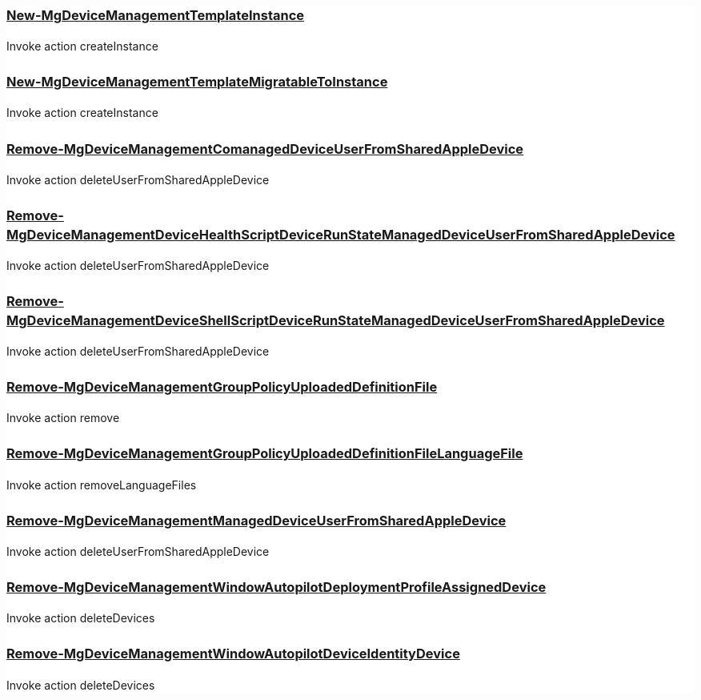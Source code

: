 ### [New-MgDeviceManagementTemplateInstance](New-MgDeviceManagementTemplateInstance.md)
Invoke action createInstance

### [New-MgDeviceManagementTemplateMigratableToInstance](New-MgDeviceManagementTemplateMigratableToInstance.md)
Invoke action createInstance

### [Remove-MgDeviceManagementComanagedDeviceUserFromSharedAppleDevice](Remove-MgDeviceManagementComanagedDeviceUserFromSharedAppleDevice.md)
Invoke action deleteUserFromSharedAppleDevice

### [Remove-MgDeviceManagementDeviceHealthScriptDeviceRunStateManagedDeviceUserFromSharedAppleDevice](Remove-MgDeviceManagementDeviceHealthScriptDeviceRunStateManagedDeviceUserFromSharedAppleDevice.md)
Invoke action deleteUserFromSharedAppleDevice

### [Remove-MgDeviceManagementDeviceShellScriptDeviceRunStateManagedDeviceUserFromSharedAppleDevice](Remove-MgDeviceManagementDeviceShellScriptDeviceRunStateManagedDeviceUserFromSharedAppleDevice.md)
Invoke action deleteUserFromSharedAppleDevice

### [Remove-MgDeviceManagementGroupPolicyUploadedDefinitionFile](Remove-MgDeviceManagementGroupPolicyUploadedDefinitionFile.md)
Invoke action remove

### [Remove-MgDeviceManagementGroupPolicyUploadedDefinitionFileLanguageFile](Remove-MgDeviceManagementGroupPolicyUploadedDefinitionFileLanguageFile.md)
Invoke action removeLanguageFiles

### [Remove-MgDeviceManagementManagedDeviceUserFromSharedAppleDevice](Remove-MgDeviceManagementManagedDeviceUserFromSharedAppleDevice.md)
Invoke action deleteUserFromSharedAppleDevice

### [Remove-MgDeviceManagementWindowAutopilotDeploymentProfileAssignedDevice](Remove-MgDeviceManagementWindowAutopilotDeploymentProfileAssignedDevice.md)
Invoke action deleteDevices

### [Remove-MgDeviceManagementWindowAutopilotDeviceIdentityDevice](Remove-MgDeviceManagementWindowAutopilotDeviceIdentityDevice.md)
Invoke action deleteDevices
